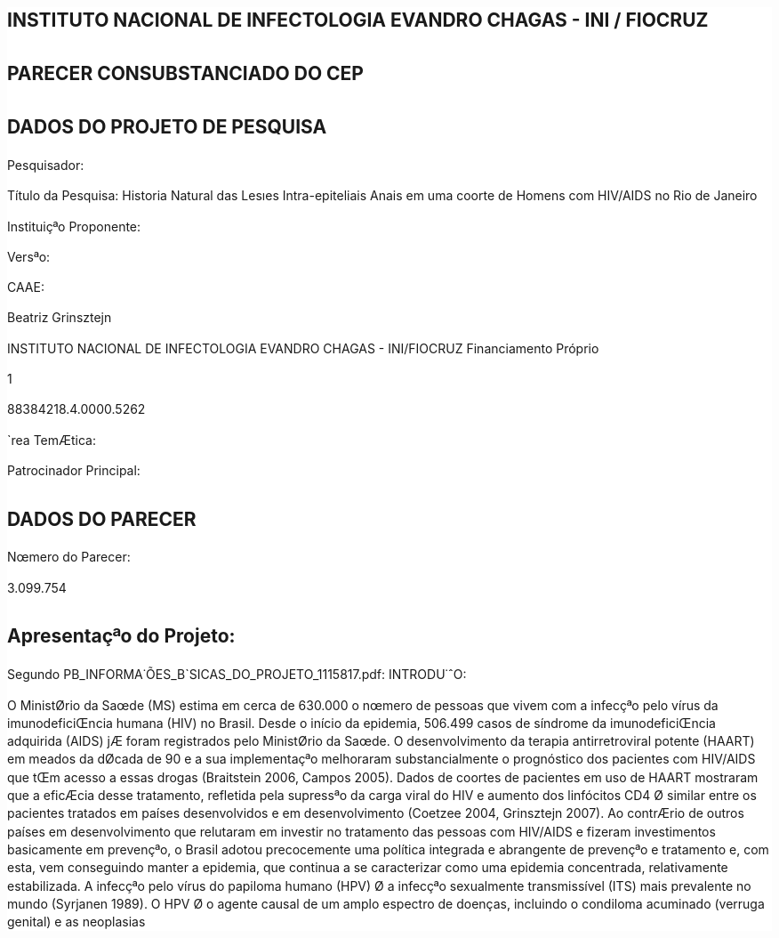 ## INSTITUTO NACIONAL DE INFECTOLOGIA EVANDRO CHAGAS - INI / FIOCRUZ



## PARECER CONSUBSTANCIADO DO CEP

## DADOS DO PROJETO DE PESQUISA

Pesquisador:

Título da Pesquisa: Historia Natural das Lesıes Intra-epiteliais Anais em uma coorte de Homens com HIV/AIDS no Rio de Janeiro

Instituiçªo Proponente:

Versªo:

CAAE:

Beatriz Grinsztejn

INSTITUTO NACIONAL DE INFECTOLOGIA EVANDRO CHAGAS - INI/FIOCRUZ Financiamento Próprio

1

88384218.4.0000.5262

`rea TemÆtica:

Patrocinador Principal:

## DADOS DO PARECER

Nœmero do Parecer:

3.099.754

## Apresentaçªo do Projeto:

Segundo PB\_INFORMA˙ÕES\_B`SICAS\_DO\_PROJETO\_1115817.pdf: INTRODU˙ˆO:

O MinistØrio da Saœde (MS) estima em cerca de 630.000 o nœmero de pessoas que vivem com a infecçªo pelo vírus da imunodeficiŒncia humana (HIV) no Brasil. Desde o início da epidemia, 506.499 casos de síndrome da imunodeficiŒncia adquirida (AIDS) jÆ foram registrados pelo MinistØrio da Saœde. O desenvolvimento da terapia antirretroviral potente (HAART) em meados da dØcada de 90 e a sua implementaçªo melhoraram substancialmente o prognóstico dos pacientes com HIV/AIDS que tŒm acesso a essas drogas (Braitstein 2006, Campos 2005). Dados de coortes de pacientes em uso de HAART mostraram que a eficÆcia desse tratamento, refletida pela supressªo da carga viral do HIV e aumento dos linfócitos CD4 Ø similar entre os pacientes tratados em países desenvolvidos e em desenvolvimento (Coetzee 2004, Grinsztejn 2007). Ao contrÆrio de outros países em desenvolvimento que relutaram em investir no tratamento das pessoas com HIV/AIDS e fizeram investimentos basicamente em prevençªo, o Brasil adotou precocemente uma política integrada e abrangente de prevençªo e tratamento e, com esta, vem conseguindo manter a epidemia, que continua a se caracterizar como uma epidemia concentrada, relativamente estabilizada. A infecçªo pelo vírus do papiloma humano (HPV) Ø a infecçªo sexualmente transmissível (ITS) mais prevalente no mundo (Syrjanen 1989). O HPV Ø o agente causal de um amplo espectro de doenças, incluindo o condiloma acuminado (verruga genital) e as neoplasias
